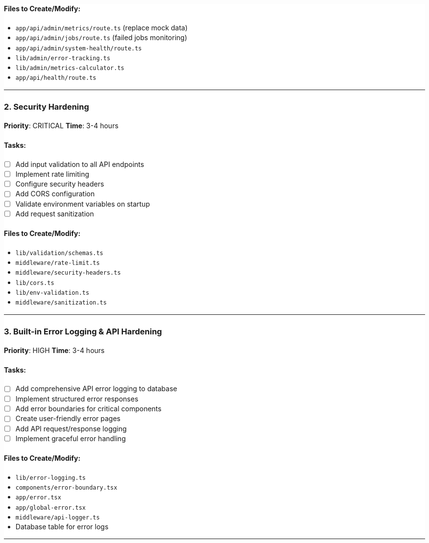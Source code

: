 #### **Files to Create/Modify**:
- `app/api/admin/metrics/route.ts` (replace mock data)
- `app/api/admin/jobs/route.ts` (failed jobs monitoring)
- `app/api/admin/system-health/route.ts`
- `lib/admin/error-tracking.ts`
- `lib/admin/metrics-calculator.ts`
- `app/api/health/route.ts`

---

### **2. Security Hardening**
**Priority**: CRITICAL
**Time**: 3-4 hours

#### **Tasks**:
- [ ] Add input validation to all API endpoints
- [ ] Implement rate limiting
- [ ] Configure security headers
- [ ] Add CORS configuration
- [ ] Validate environment variables on startup
- [ ] Add request sanitization

#### **Files to Create/Modify**:
- `lib/validation/schemas.ts`
- `middleware/rate-limit.ts`
- `middleware/security-headers.ts`
- `lib/cors.ts`
- `lib/env-validation.ts`
- `middleware/sanitization.ts`

---

### **3. Built-in Error Logging & API Hardening**
**Priority**: HIGH
**Time**: 3-4 hours

#### **Tasks**:
- [ ] Add comprehensive API error logging to database
- [ ] Implement structured error responses
- [ ] Add error boundaries for critical components
- [ ] Create user-friendly error pages
- [ ] Add API request/response logging
- [ ] Implement graceful error handling

#### **Files to Create/Modify**:
- `lib/error-logging.ts`
- `components/error-boundary.tsx`
- `app/error.tsx`
- `app/global-error.tsx`
- `middleware/api-logger.ts`
- Database table for error logs

---